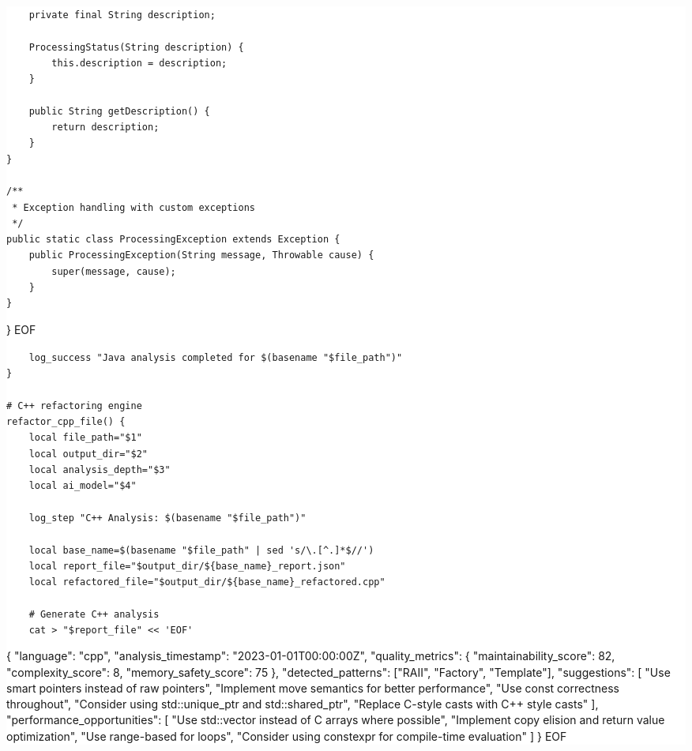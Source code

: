         private final String description;

        ProcessingStatus(String description) {
            this.description = description;
        }

        public String getDescription() {
            return description;
        }
    }

    /**
     * Exception handling with custom exceptions
     */
    public static class ProcessingException extends Exception {
        public ProcessingException(String message, Throwable cause) {
            super(message, cause);
        }
    }
}
EOF

        log_success "Java analysis completed for $(basename "$file_path")"
    }

    # C++ refactoring engine
    refactor_cpp_file() {
        local file_path="$1"
        local output_dir="$2"
        local analysis_depth="$3"
        local ai_model="$4"

        log_step "C++ Analysis: $(basename "$file_path")"

        local base_name=$(basename "$file_path" | sed 's/\.[^.]*$//')
        local report_file="$output_dir/${base_name}_report.json"
        local refactored_file="$output_dir/${base_name}_refactored.cpp"

        # Generate C++ analysis
        cat > "$report_file" << 'EOF'
{
    "language": "cpp",
    "analysis_timestamp": "2023-01-01T00:00:00Z",
    "quality_metrics": {
        "maintainability_score": 82,
        "complexity_score": 8,
        "memory_safety_score": 75
    },
    "detected_patterns": ["RAII", "Factory", "Template"],
    "suggestions": [
        "Use smart pointers instead of raw pointers",
        "Implement move semantics for better performance",
        "Use const correctness throughout",
        "Consider using std::unique_ptr and std::shared_ptr",
        "Replace C-style casts with C++ style casts"
    ],
    "performance_opportunities": [
        "Use std::vector instead of C arrays where possible",
        "Implement copy elision and return value optimization",
        "Use range-based for loops",
        "Consider using constexpr for compile-time evaluation"
    ]
}
EOF